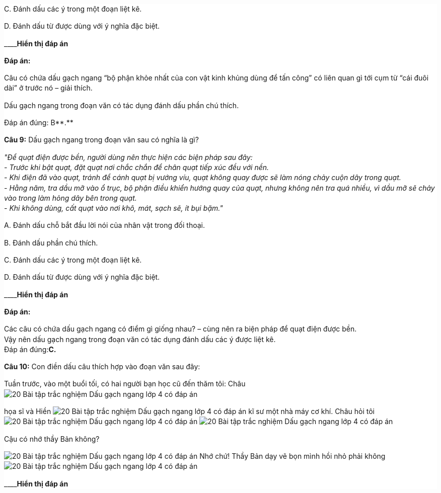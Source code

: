 C. Đánh dấu các ý trong một đoạn liệt kê.

D. Đánh dấu từ được dùng với ý nghĩa đặc biệt.

____**Hiển thị đáp án**

**Đáp án:**

Câu có chứa dấu gạch ngang “bộ phận khỏe nhất của con vật kinh khủng dùng để tấn công” có liên quan gì tới cụm từ “cái đuôi dài” ở trước nó – giải thích.

Dấu gạch ngang trong đoạn văn có tác dụng đánh dấu phần chú thích.

Đáp án đúng: B**.**

**Câu 9:** Dấu gạch ngang trong đoạn văn sau có nghĩa là gì?  
  
_"Để quạt điện được bền, người dùng nên thực hiện các biện pháp sau đây:_  
_\- Trước khi bật quạt, đặt quạt nơi chắc chắn để chân quạt tiếp xúc đều với nền._  
_\- Khi điện đã vào quạt, tránh để cánh quạt bị vướng víu, quạt không quay được sẽ làm nóng chảy cuộn dây trong quạt._  
_\- Hằng năm, tra dầu mỡ vào ổ trục, bộ phận điều khiển hướng quay của quạt, nhưng không nên tra quá nhiều, vì dầu mỡ sẽ chảy vào trong làm hỏng dây bên trong quạt._  
_\- Khi không dùng, cất quạt vào nơi khô, mát, sạch sẽ, ít bụi bặm."_

A. Đánh dấu chỗ bắt đầu lời nói của nhân vật trong đối thoại.

B. Đánh dấu phần chú thích.

C. Đánh dấu các ý trong một đoạn liệt kê.

D. Đánh dấu từ được dùng với ý nghĩa đặc biệt.

____**Hiển thị đáp án**

**Đáp án:**

Các câu có chứa dấu gạch ngang có điểm gì giống nhau? – cùng nên ra biện pháp để quạt điện được bền.  
Vậy nên dấu gạch ngang trong đoạn văn có tác dụng đánh dấu các ý được liệt kê.  
Đáp án đúng:**C.**

**Câu 10:** Con điền dấu câu thích hợp vào đoạn văn sau đây:

Tuần trước, vào một buổi tối, có hai người bạn học cũ đến thăm tôi: Châu ![20 Bài tập trắc nghiệm Dấu gạch ngang lớp 4 có đáp án](https://vietjack.com/tieng-viet-lop-4/images/trac-nghiem-luyen-tu-va-cau-dau-gach-ngang-118352.PNG)

họa sĩ và Hiền ![20 Bài tập trắc nghiệm Dấu gạch ngang lớp 4 có đáp án](https://vietjack.com/tieng-viet-lop-4/images/trac-nghiem-luyen-tu-va-cau-dau-gach-ngang-118352.PNG) kĩ sư một nhà máy cơ khí. Châu hỏi tôi ![20 Bài tập trắc nghiệm Dấu gạch ngang lớp 4 có đáp án](https://vietjack.com/tieng-viet-lop-4/images/trac-nghiem-luyen-tu-va-cau-dau-gach-ngang-118352.PNG) ![20 Bài tập trắc nghiệm Dấu gạch ngang lớp 4 có đáp án](https://vietjack.com/tieng-viet-lop-4/images/trac-nghiem-luyen-tu-va-cau-dau-gach-ngang-118352.PNG)

Cậu có nhớ thầy Bản không?

![20 Bài tập trắc nghiệm Dấu gạch ngang lớp 4 có đáp án](https://vietjack.com/tieng-viet-lop-4/images/trac-nghiem-luyen-tu-va-cau-dau-gach-ngang-118352.PNG) Nhớ chứ! Thầy Bản dạy vẽ bọn mình hồi nhỏ phải không ![20 Bài tập trắc nghiệm Dấu gạch ngang lớp 4 có đáp án](https://vietjack.com/tieng-viet-lop-4/images/trac-nghiem-luyen-tu-va-cau-dau-gach-ngang-118352.PNG)

____**Hiển thị đáp án**
